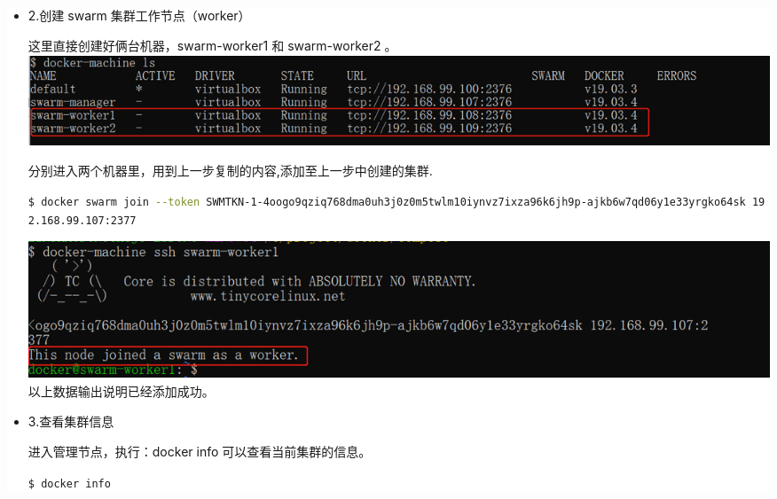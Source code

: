 - 2.创建 swarm 集群工作节点（worker）

	这里直接创建好俩台机器，swarm-worker1 和 swarm-worker2 。
	![](/image/Docker06/Docker06_009.png)

	分别进入两个机器里，用到上一步复制的内容,添加至上一步中创建的集群.
	```bash
	$ docker swarm join --token SWMTKN-1-4oogo9qziq768dma0uh3j0z0m5twlm10iynvz7ixza96k6jh9p-ajkb6w7qd06y1e33yrgko64sk 192.168.99.107:2377
	```

	![](/image/Docker06/Docker06_010.png)
	以上数据输出说明已经添加成功。



- 3.查看集群信息

	进入管理节点，执行：docker info 可以查看当前集群的信息。

    ```bash
    $ docker info
    ```
